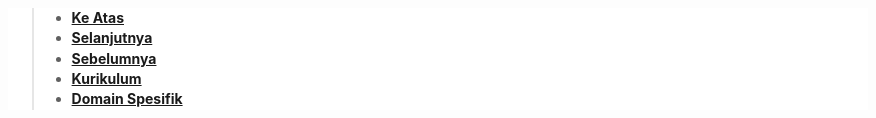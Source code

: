 #

> - **[Ke Atas](#)**
> - **[Selanjutnya][selanjutnya]**
> - **[Sebelumnya][sebelumnya]**
> - **[Kurikulum][kurikulum]**
> - **[Domain Spesifik][domain]**

[domain]: ../../../../../../README.md
[kurikulum]: ../../../../README.md
[sebelumnya]: ../bagian-4/README.md
[selanjutnya]: ../bagian-6/README.md



[0]: ../README.md
[1]: ../
[2]: ../
[3]: ../
[4]: ../
[5]: ../
[6]: ../
[7]: ../
[8]: ../
[9]: ../
[10]: ../
[11]: ../
[12]: ../
[13]: ../
[14]: ../
[15]: ../
[16]: ../
[17]: ../
[18]: ../
